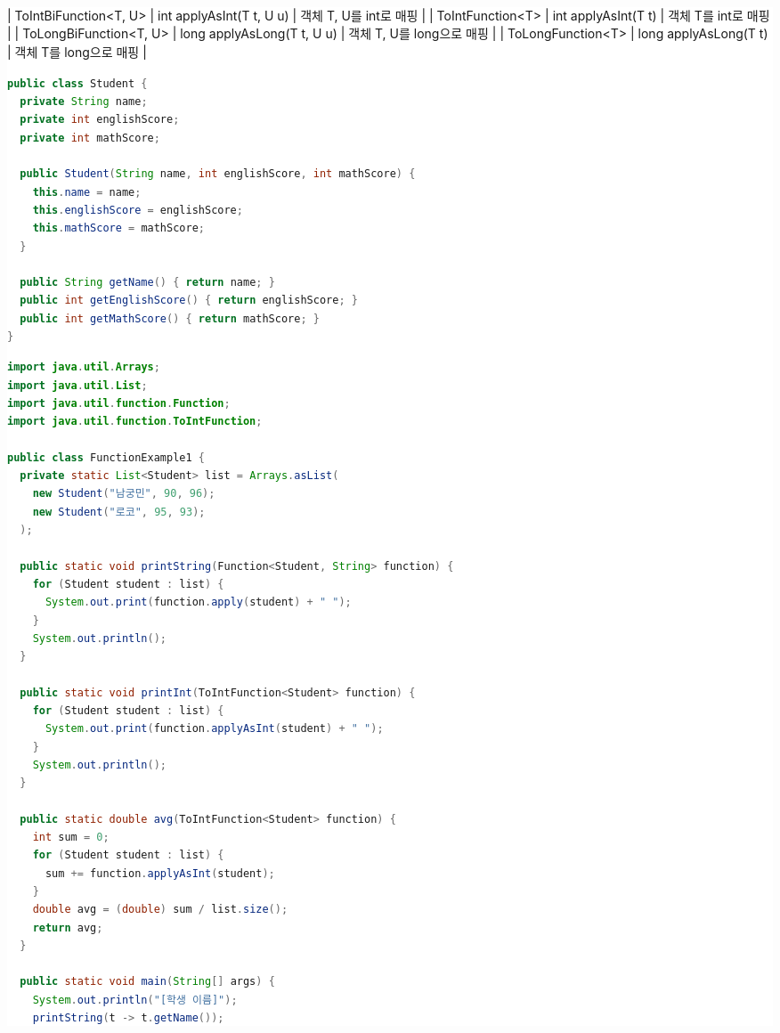 |  ToIntBiFunction\<T, U>   | int applyAsInt(T t, U u)         | 객체 T, U를 int로 매핑    |
|     ToIntFunction\<T>     | int applyAsInt(T t)              | 객체 T를 int로 매핑       |
|  ToLongBiFunction\<T, U>  | long applyAsLong(T t, U u)       | 객체 T, U를 long으로 매핑 |
|    ToLongFunction\<T>     | long applyAsLong(T t)            | 객체 T를 long으로 매핑    |

```java
public class Student {
  private String name;
  private int englishScore;
  private int mathScore;

  public Student(String name, int englishScore, int mathScore) {
    this.name = name;
    this.englishScore = englishScore;
    this.mathScore = mathScore;
  }

  public String getName() { return name; }
  public int getEnglishScore() { return englishScore; }
  public int getMathScore() { return mathScore; }
}
```

```java
import java.util.Arrays;
import java.util.List;
import java.util.function.Function;
import java.util.function.ToIntFunction;

public class FunctionExample1 {
  private static List<Student> list = Arrays.asList(
    new Student("남궁민", 90, 96);
    new Student("로코", 95, 93);
  );

  public static void printString(Function<Student, String> function) {
    for (Student student : list) {
      System.out.print(function.apply(student) + " ");
    }
    System.out.println();
  }

  public static void printInt(ToIntFunction<Student> function) {
    for (Student student : list) {
      System.out.print(function.applyAsInt(student) + " ");
    }
    System.out.println();
  }

  public static double avg(ToIntFunction<Student> function) {
    int sum = 0;
    for (Student student : list) {
      sum += function.applyAsInt(student);
    }
    double avg = (double) sum / list.size();
    return avg;
  }

  public static void main(String[] args) {
    System.out.println("[학생 이름]");
    printString(t -> t.getName());

```